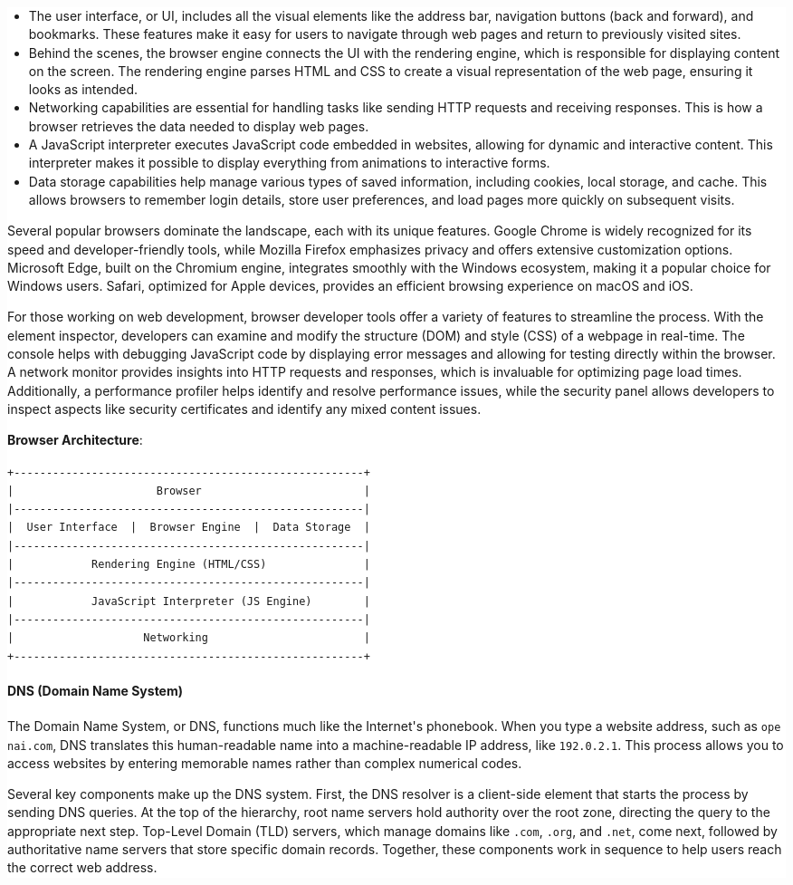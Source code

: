 - The user interface, or UI, includes all the visual elements like the address bar, navigation buttons (back and forward), and bookmarks. These features make it easy for users to navigate through web pages and return to previously visited sites.
- Behind the scenes, the browser engine connects the UI with the rendering engine, which is responsible for displaying content on the screen. The rendering engine parses HTML and CSS to create a visual representation of the web page, ensuring it looks as intended.
- Networking capabilities are essential for handling tasks like sending HTTP requests and receiving responses. This is how a browser retrieves the data needed to display web pages.
- A JavaScript interpreter executes JavaScript code embedded in websites, allowing for dynamic and interactive content. This interpreter makes it possible to display everything from animations to interactive forms.
- Data storage capabilities help manage various types of saved information, including cookies, local storage, and cache. This allows browsers to remember login details, store user preferences, and load pages more quickly on subsequent visits.

Several popular browsers dominate the landscape, each with its unique features. Google Chrome is widely recognized for its speed and developer-friendly tools, while Mozilla Firefox emphasizes privacy and offers extensive customization options. Microsoft Edge, built on the Chromium engine, integrates smoothly with the Windows ecosystem, making it a popular choice for Windows users. Safari, optimized for Apple devices, provides an efficient browsing experience on macOS and iOS.

For those working on web development, browser developer tools offer a variety of features to streamline the process. With the element inspector, developers can examine and modify the structure (DOM) and style (CSS) of a webpage in real-time. The console helps with debugging JavaScript code by displaying error messages and allowing for testing directly within the browser. A network monitor provides insights into HTTP requests and responses, which is invaluable for optimizing page load times. Additionally, a performance profiler helps identify and resolve performance issues, while the security panel allows developers to inspect aspects like security certificates and identify any mixed content issues.

**Browser Architecture**:

```
+------------------------------------------------------+
|                      Browser                         |
|------------------------------------------------------|
|  User Interface  |  Browser Engine  |  Data Storage  |
|------------------------------------------------------|
|            Rendering Engine (HTML/CSS)               |
|------------------------------------------------------|
|            JavaScript Interpreter (JS Engine)        |
|------------------------------------------------------|
|                    Networking                        |
+------------------------------------------------------+
```

#### DNS (Domain Name System)

The Domain Name System, or DNS, functions much like the Internet's phonebook. When you type a website address, such as `openai.com`, DNS translates this human-readable name into a machine-readable IP address, like `192.0.2.1`. This process allows you to access websites by entering memorable names rather than complex numerical codes.

Several key components make up the DNS system. First, the DNS resolver is a client-side element that starts the process by sending DNS queries. At the top of the hierarchy, root name servers hold authority over the root zone, directing the query to the appropriate next step. Top-Level Domain (TLD) servers, which manage domains like `.com`, `.org`, and `.net`, come next, followed by authoritative name servers that store specific domain records. Together, these components work in sequence to help users reach the correct web address.
